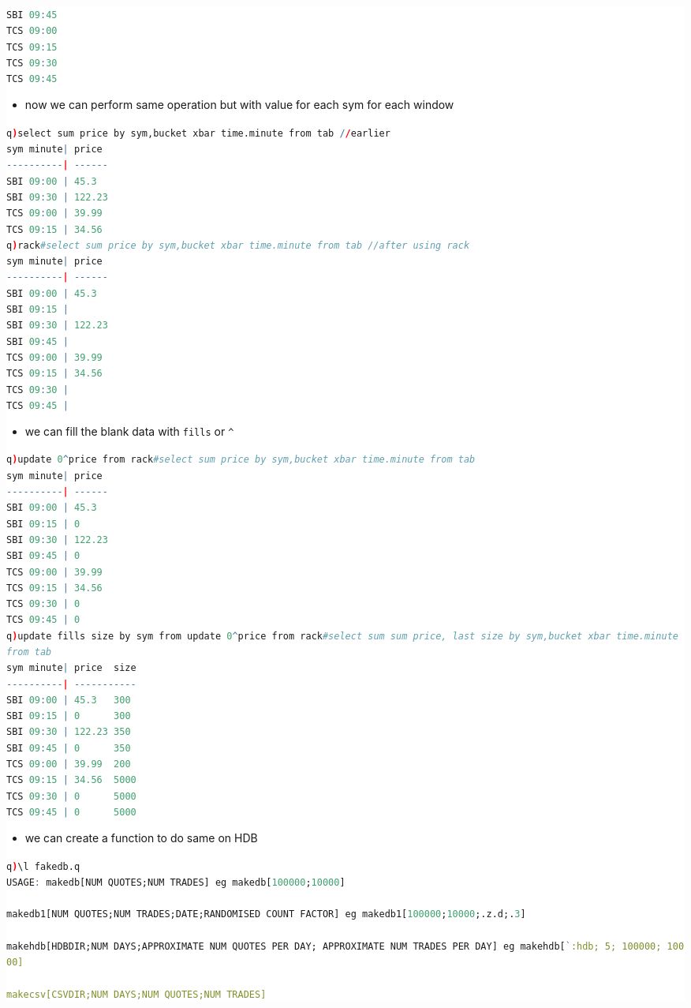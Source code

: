 ```q
SBI 09:45
TCS 09:00
TCS 09:15
TCS 09:30
TCS 09:45
```
* now we can perform same operation but with value for each sym for each window
```q
q)select sum price by sym,bucket xbar time.minute from tab //earlier
sym minute| price
----------| ------
SBI 09:00 | 45.3
SBI 09:30 | 122.23
TCS 09:00 | 39.99
TCS 09:15 | 34.56
q)rack#select sum price by sym,bucket xbar time.minute from tab //after using rack
sym minute| price
----------| ------
SBI 09:00 | 45.3
SBI 09:15 |
SBI 09:30 | 122.23
SBI 09:45 |
TCS 09:00 | 39.99
TCS 09:15 | 34.56
TCS 09:30 |
TCS 09:45 |
```
* we can fill the blank data with `fills` or `^`
```q
q)update 0^price from rack#select sum price by sym,bucket xbar time.minute from tab
sym minute| price
----------| ------
SBI 09:00 | 45.3
SBI 09:15 | 0
SBI 09:30 | 122.23
SBI 09:45 | 0
TCS 09:00 | 39.99
TCS 09:15 | 34.56
TCS 09:30 | 0
TCS 09:45 | 0
q)update fills size by sym from update 0^price from rack#select sum sum price, last size by sym,bucket xbar time.minute from tab
sym minute| price  size
----------| -----------
SBI 09:00 | 45.3   300
SBI 09:15 | 0      300
SBI 09:30 | 122.23 350
SBI 09:45 | 0      350
TCS 09:00 | 39.99  200
TCS 09:15 | 34.56  5000
TCS 09:30 | 0      5000
TCS 09:45 | 0      5000
```
* we can create a function to do same on HDB
```q
q)\l fakedb.q
USAGE: makedb[NUM QUOTES;NUM TRADES] eg makedb[100000;10000]

makedb1[NUM QUOTES;NUM TRADES;DATE;RANDOMISED COUNT FACTOR] eg makedb1[100000;10000;.z.d;.3]

makehdb[HDBDIR;NUM DAYS;APPROXIMATE NUM QUOTES PER DAY; APPROXIMATE NUM TRADES PER DAY] eg makehdb[`:hdb; 5; 100000; 10000]

makecsv[CSVDIR;NUM DAYS;NUM QUOTES;NUM TRADES]
```